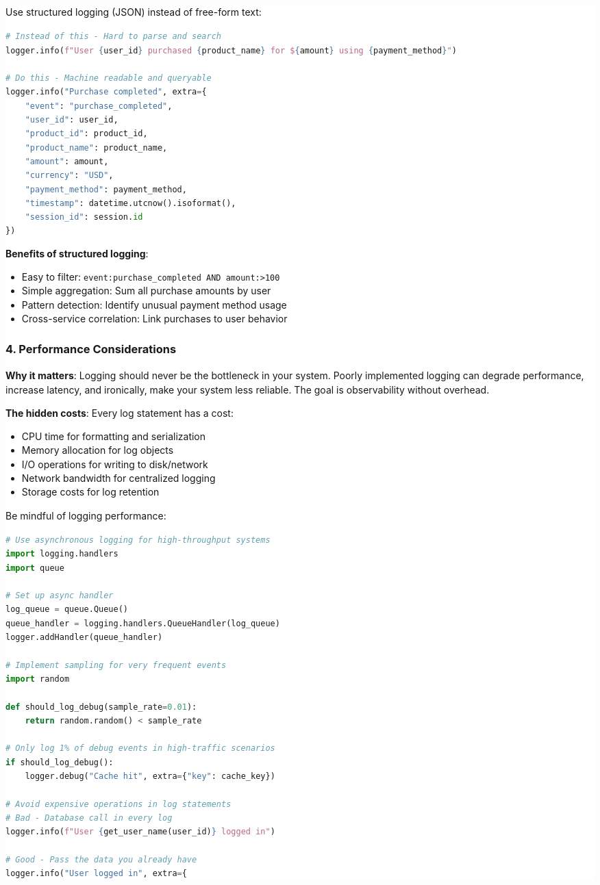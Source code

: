 Use structured logging (JSON) instead of free-form text:

```python
# Instead of this - Hard to parse and search
logger.info(f"User {user_id} purchased {product_name} for ${amount} using {payment_method}")

# Do this - Machine readable and queryable
logger.info("Purchase completed", extra={
    "event": "purchase_completed",
    "user_id": user_id,
    "product_id": product_id,
    "product_name": product_name,
    "amount": amount,
    "currency": "USD",
    "payment_method": payment_method,
    "timestamp": datetime.utcnow().isoformat(),
    "session_id": session.id
})
```

**Benefits of structured logging**:
- Easy to filter: `event:purchase_completed AND amount:>100`
- Simple aggregation: Sum all purchase amounts by user
- Pattern detection: Identify unusual payment method usage
- Cross-service correlation: Link purchases to user behavior

### 4. **Performance Considerations**

**Why it matters**: Logging should never be the bottleneck in your system. Poorly implemented logging can degrade performance, increase latency, and ironically, make your system less reliable. The goal is observability without overhead.

**The hidden costs**: Every log statement has a cost:
- CPU time for formatting and serialization
- Memory allocation for log objects
- I/O operations for writing to disk/network
- Network bandwidth for centralized logging
- Storage costs for log retention

Be mindful of logging performance:

```python
# Use asynchronous logging for high-throughput systems
import logging.handlers
import queue

# Set up async handler
log_queue = queue.Queue()
queue_handler = logging.handlers.QueueHandler(log_queue)
logger.addHandler(queue_handler)

# Implement sampling for very frequent events
import random

def should_log_debug(sample_rate=0.01):
    return random.random() < sample_rate

# Only log 1% of debug events in high-traffic scenarios
if should_log_debug():
    logger.debug("Cache hit", extra={"key": cache_key})

# Avoid expensive operations in log statements
# Bad - Database call in every log
logger.info(f"User {get_user_name(user_id)} logged in")

# Good - Pass the data you already have
logger.info("User logged in", extra={
```